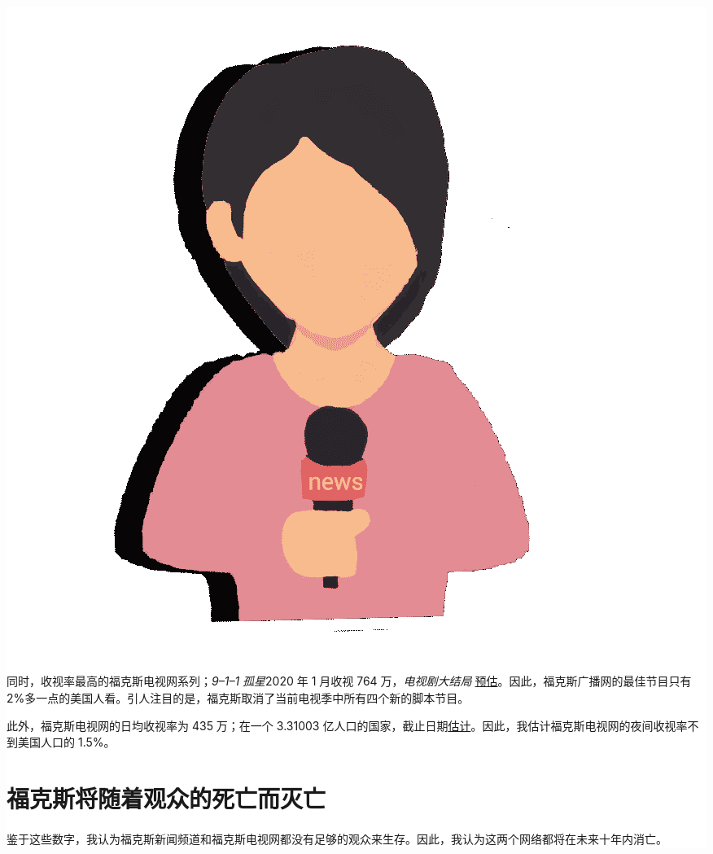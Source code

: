 ![](img/6972d934db1d4ff6a687fc10d953da0d.png)

同时，收视率最高的福克斯电视网系列；*9–1–1 孤星*2020 年 1 月收视 764 万，*电视剧大结局* [预估](https://tvseriesfinale.com/tv-show/fox-2019-20-season-ratings/)。因此，福克斯广播网的最佳节目只有 2%多一点的美国人看。引人注目的是，福克斯取消了当前电视季中所有四个新的脚本节目。

此外，福克斯电视网的日均收视率为 435 万；在一个 3.31003 亿人口的国家，截止日期[估计](https://deadline.com/2019/12/cable-ratings-2019-list-fox-news-total-viewers-espn-18-49-demo-1202817561/)。因此，我估计福克斯电视网的夜间收视率不到美国人口的 1.5%。

# 福克斯将随着观众的死亡而灭亡

鉴于这些数字，我认为福克斯新闻频道和福克斯电视网都没有足够的观众来生存。因此，我认为这两个网络都将在未来十年内消亡。

